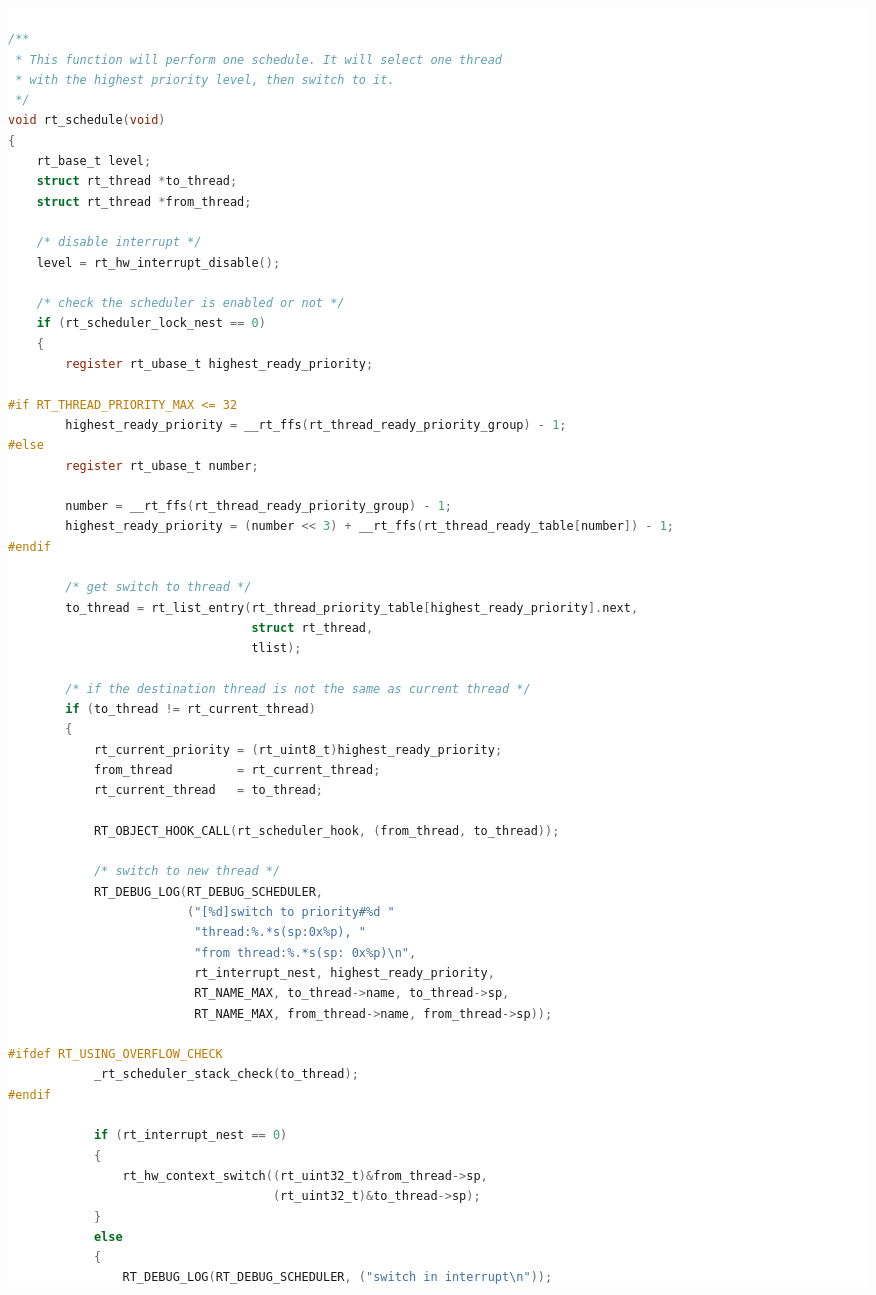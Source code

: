 ```c {.line-numbers}

/**
 * This function will perform one schedule. It will select one thread
 * with the highest priority level, then switch to it.
 */
void rt_schedule(void)
{
    rt_base_t level;
    struct rt_thread *to_thread;
    struct rt_thread *from_thread;

    /* disable interrupt */
    level = rt_hw_interrupt_disable();

    /* check the scheduler is enabled or not */
    if (rt_scheduler_lock_nest == 0)
    {
        register rt_ubase_t highest_ready_priority;

#if RT_THREAD_PRIORITY_MAX <= 32
        highest_ready_priority = __rt_ffs(rt_thread_ready_priority_group) - 1;
#else
        register rt_ubase_t number;

        number = __rt_ffs(rt_thread_ready_priority_group) - 1;
        highest_ready_priority = (number << 3) + __rt_ffs(rt_thread_ready_table[number]) - 1;
#endif

        /* get switch to thread */
        to_thread = rt_list_entry(rt_thread_priority_table[highest_ready_priority].next,
                                  struct rt_thread,
                                  tlist);

        /* if the destination thread is not the same as current thread */
        if (to_thread != rt_current_thread)
        {
            rt_current_priority = (rt_uint8_t)highest_ready_priority;
            from_thread         = rt_current_thread;
            rt_current_thread   = to_thread;

            RT_OBJECT_HOOK_CALL(rt_scheduler_hook, (from_thread, to_thread));

            /* switch to new thread */
            RT_DEBUG_LOG(RT_DEBUG_SCHEDULER,
                         ("[%d]switch to priority#%d "
                          "thread:%.*s(sp:0x%p), "
                          "from thread:%.*s(sp: 0x%p)\n",
                          rt_interrupt_nest, highest_ready_priority,
                          RT_NAME_MAX, to_thread->name, to_thread->sp,
                          RT_NAME_MAX, from_thread->name, from_thread->sp));

#ifdef RT_USING_OVERFLOW_CHECK
            _rt_scheduler_stack_check(to_thread);
#endif

            if (rt_interrupt_nest == 0)
            {
                rt_hw_context_switch((rt_uint32_t)&from_thread->sp,
                                     (rt_uint32_t)&to_thread->sp);
            }
            else
            {
                RT_DEBUG_LOG(RT_DEBUG_SCHEDULER, ("switch in interrupt\n"));
```